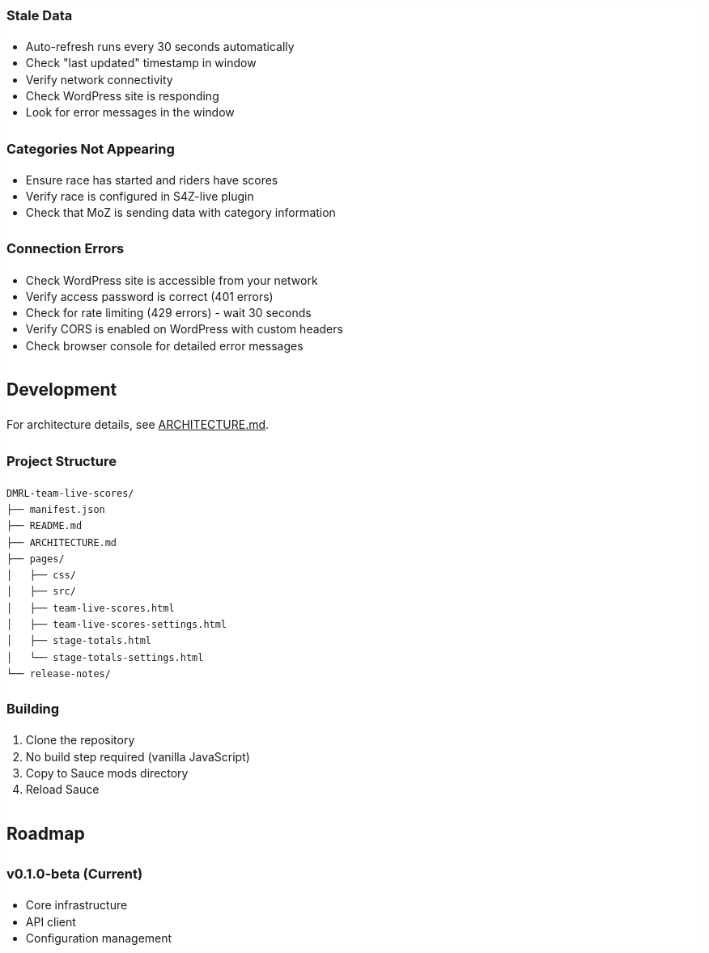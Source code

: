 ### Stale Data
- Auto-refresh runs every 30 seconds automatically
- Check "last updated" timestamp in window
- Verify network connectivity
- Check WordPress site is responding
- Look for error messages in the window

### Categories Not Appearing
- Ensure race has started and riders have scores
- Verify race is configured in S4Z-live plugin
- Check that MoZ is sending data with category information

### Connection Errors
- Check WordPress site is accessible from your network
- Verify access password is correct (401 errors)
- Check for rate limiting (429 errors) - wait 30 seconds
- Verify CORS is enabled on WordPress with custom headers
- Check browser console for detailed error messages

## Development

For architecture details, see [ARCHITECTURE.md](./ARCHITECTURE.md).

### Project Structure
```
DMRL-team-live-scores/
├── manifest.json
├── README.md
├── ARCHITECTURE.md
├── pages/
│   ├── css/
│   ├── src/
│   ├── team-live-scores.html
│   ├── team-live-scores-settings.html
│   ├── stage-totals.html
│   └── stage-totals-settings.html
└── release-notes/
```

### Building
1. Clone the repository
2. No build step required (vanilla JavaScript)
3. Copy to Sauce mods directory
4. Reload Sauce

## Roadmap

### v0.1.0-beta (Current)
- Core infrastructure
- API client
- Configuration management
